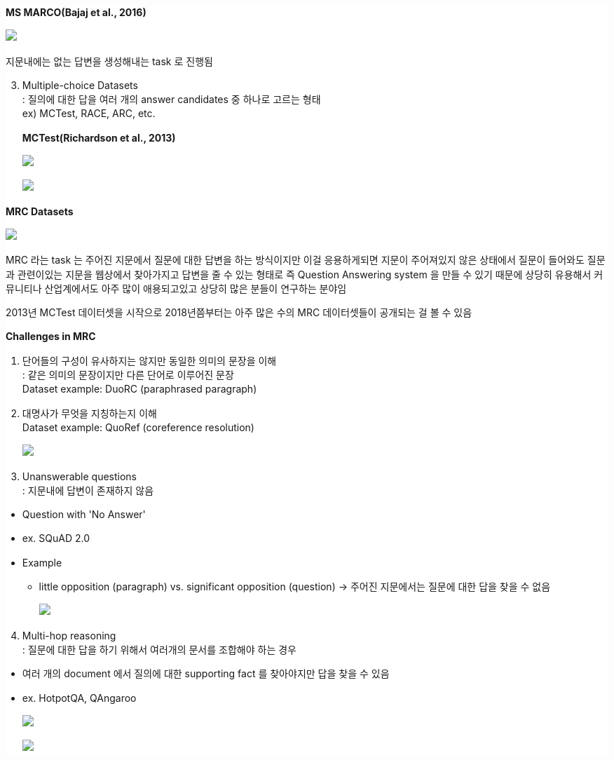    **MS MARCO(Bajaj et al., 2016)**
   
   ![]({{site.url}}/assets/images/7b3fe3aa.png)

   지문내에는 없는 답변을 생성해내는 task 로 진행됨

3) Multiple-choice Datasets  
: 질의에 대한 답을 여러 개의 answer candidates 중 하나로 고르는 형태  
ex) MCTest, RACE, ARC, etc.

   **MCTest(Richardson et al., 2013)**
   
   ![]({{site.url}}/assets/images/945c9dfa.png)
   
   ![]({{site.url}}/assets/images/f5d05189.png)
   
**MRC Datasets**
   
![]({{site.url}}/assets/images/6aa65bb6.png)

MRC 라는 task 는 주어진 지문에서 질문에 대한 답변을 하는 방식이지만 이걸 응용하게되면 지문이 주어져있지 않은 상태에서 질문이 들어와도
질문과 관련이있는 지문을 웹상에서 찾아가지고 답변을 줄 수 있는 형태로 즉 Question Answering system 을 만들 수 있기 때문에 
상당히 유용해서 커뮤니티나 산업계에서도 아주 많이 애용되고있고 상당히 많은 분들이 연구하는 분야임

2013년 MCTest 데이터셋을 시작으로 2018년쯤부터는 아주 많은 수의 MRC 데이터셋들이 공개되는 걸 볼 수 있음

**Challenges in MRC**

1. 단어들의 구성이 유사하지는 않지만 동일한 의미의 문장을 이해  
: 같은 의미의 문장이지만 다른 단어로 이루어진 문장  
Dataset example: DuoRC (paraphrased paragraph)
2. 대명사가 무엇을 지칭하는지 이해  
Dataset example: QuoRef (coreference resolution)

   ![]({{site.url}}/assets/images/4ec466cc.png)

3. Unanswerable questions  
: 지문내에 답변이 존재하지 않음
- Question with 'No Answer'
- ex. SQuAD 2.0

- Example
  - little opposition (paragraph) vs. significant opposition (question)
  $\rightarrow$ 주어진 지문에서는 질문에 대한 답을 찾을 수 없음

     ![]({{site.url}}/assets/images/2185ee41.png)

4. Multi-hop reasoning  
: 질문에 대한 답을 하기 위해서 여러개의 문서를 조합해야 하는 경우
- 여러 개의 document 에서 질의에 대한 supporting fact 를 찾아야지만 답을 찾을 수 있음  
- ex. HotpotQA, QAngaroo

   ![]({{site.url}}/assets/images/5a912c8a.png)

   ![]({{site.url}}/assets/images/d153a182.png)
